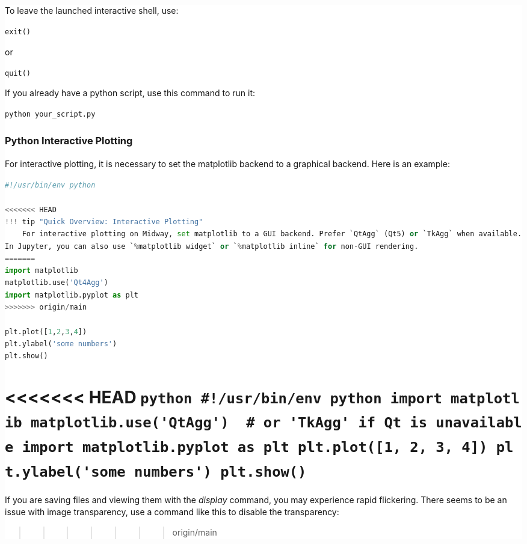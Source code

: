 To leave the launched interactive shell, use:

```default
exit()
```
or
```default
quit()
```

If you already have a python script, use this command to run it:

```default
python your_script.py
```

### Python Interactive Plotting

For interactive plotting, it is necessary to set the matplotlib backend to a
graphical backend. Here is an example:

```python
#!/usr/bin/env python

<<<<<<< HEAD
!!! tip "Quick Overview: Interactive Plotting"
    For interactive plotting on Midway, set matplotlib to a GUI backend. Prefer `QtAgg` (Qt5) or `TkAgg` when available. In Jupyter, you can also use `%matplotlib widget` or `%matplotlib inline` for non-GUI rendering.
=======
import matplotlib
matplotlib.use('Qt4Agg')
import matplotlib.pyplot as plt
>>>>>>> origin/main

plt.plot([1,2,3,4])
plt.ylabel('some numbers')
plt.show()
```

<<<<<<< HEAD
    ```python
    #!/usr/bin/env python
    import matplotlib
    matplotlib.use('QtAgg')  # or 'TkAgg' if Qt is unavailable
    import matplotlib.pyplot as plt
    plt.plot([1, 2, 3, 4])
    plt.ylabel('some numbers')
    plt.show()
    ```
=======
If you are saving files and viewing them with the *display* command, you may
experience rapid flickering. There seems to be an issue with image
transparency, use a command like this to disable the transparency:
>>>>>>> origin/main


[//]: # (TOC placeholder for MkDocs Material)